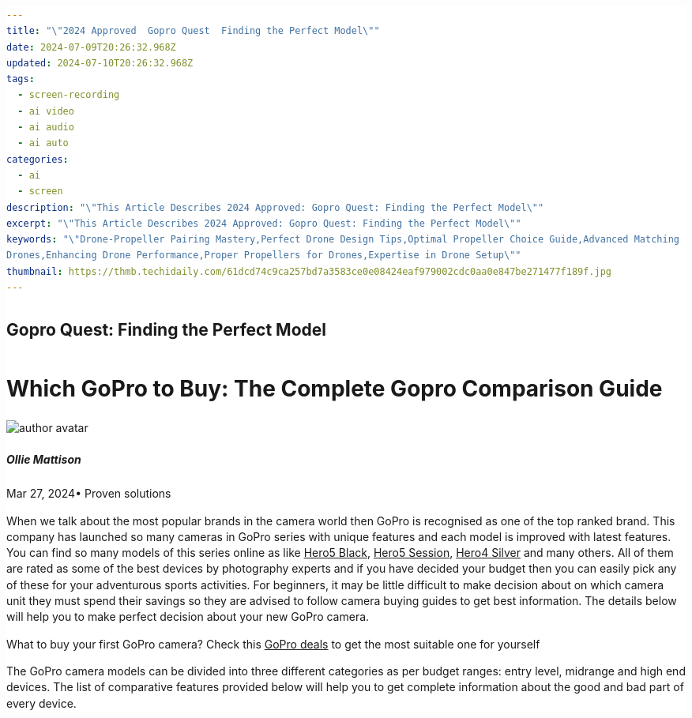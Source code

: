 ```yaml
---
title: "\"2024 Approved  Gopro Quest  Finding the Perfect Model\""
date: 2024-07-09T20:26:32.968Z
updated: 2024-07-10T20:26:32.968Z
tags: 
  - screen-recording
  - ai video
  - ai audio
  - ai auto
categories: 
  - ai
  - screen
description: "\"This Article Describes 2024 Approved: Gopro Quest: Finding the Perfect Model\""
excerpt: "\"This Article Describes 2024 Approved: Gopro Quest: Finding the Perfect Model\""
keywords: "\"Drone-Propeller Pairing Mastery,Perfect Drone Design Tips,Optimal Propeller Choice Guide,Advanced Matching Drones,Enhancing Drone Performance,Proper Propellers for Drones,Expertise in Drone Setup\""
thumbnail: https://thmb.techidaily.com/61dcd74c9ca257bd7a3583ce0e08424eaf979002cdc0aa0e847be271477f189f.jpg
---
```


## Gopro Quest: Finding the Perfect Model

# Which GoPro to Buy: The Complete Gopro Comparison Guide

![author avatar](https://images.wondershare.com/filmora/article-images/ollie-mattison.jpg)

##### Ollie Mattison

 Mar 27, 2024• Proven solutions

 When we talk about the most popular brands in the camera world then GoPro is recognised as one of the top ranked brand. This company has launched so many cameras in GoPro series with unique features and each model is improved with latest features. You can find so many models of this series online as like [Hero5 Black](https://tools.techidaily.com/wondershare/filmora/download/), [Hero5 Session](https://tools.techidaily.com/wondershare/filmora/download/), [Hero4 Silver](https://tools.techidaily.com/wondershare/filmora/download/) and many others. All of them are rated as some of the best devices by photography experts and if you have decided your budget then you can easily pick any of these for your adventurous sports activities. For beginners, it may be little difficult to make decision about on which camera unit they must spend their savings so they are advised to follow camera buying guides to get best information. The details below will help you to make perfect decision about your new GoPro camera.

 What to buy your first GoPro camera? Check this [GoPro deals](https://tools.techidaily.com/wondershare/filmora/download/) to get the most suitable one for yourself

 The GoPro camera models can be divided into three different categories as per budget ranges: entry level, midrange and high end devices. The list of comparative features provided below will help you to get complete information about the good and bad part of every device.
